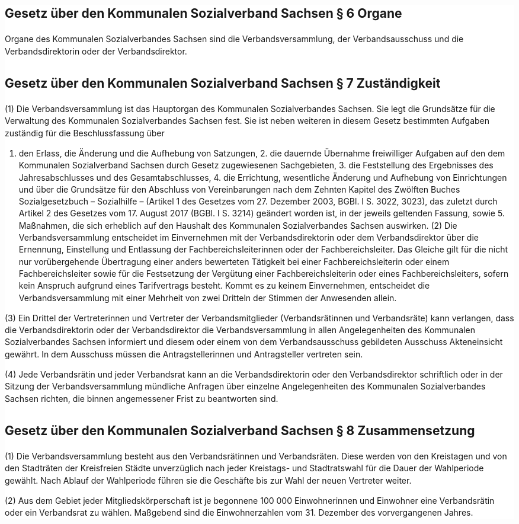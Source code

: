 
## Gesetz über den Kommunalen Sozialverband Sachsen § 6 Organe

Organe des Kommunalen Sozialverbandes Sachsen sind die Verbandsversammlung, der Verbandsausschuss und die Verbandsdirektorin oder der Verbandsdirektor.


## Gesetz über den Kommunalen Sozialverband Sachsen § 7 Zuständigkeit

(1) Die Verbandsversammlung ist das Hauptorgan des Kommunalen Sozialverbandes Sachsen. Sie legt die Grundsätze für die Verwaltung des Kommunalen Sozialverbandes Sachsen fest. Sie ist neben weiteren in diesem Gesetz bestimmten Aufgaben zuständig für die Beschlussfassung über

1. den Erlass, die Änderung und die Aufhebung von Satzungen, 2. die dauernde Übernahme freiwilliger Aufgaben auf den dem Kommunalen Sozialverband Sachsen durch Gesetz zugewiesenen Sachgebieten, 3. die Feststellung des Ergebnisses des Jahresabschlusses und des Gesamtabschlusses, 4. die Errichtung, wesentliche Änderung und Aufhebung von Einrichtungen und über die Grundsätze für den Abschluss von Vereinbarungen nach dem Zehnten Kapitel des Zwölften Buches Sozialgesetzbuch – Sozialhilfe – (Artikel 1 des Gesetzes vom 27. Dezember 2003, BGBl. I S. 3022, 3023), das zuletzt durch Artikel 2 des Gesetzes vom 17. August 2017 (BGBl. I S. 3214) geändert worden ist, in der jeweils geltenden Fassung, sowie 5. Maßnahmen, die sich erheblich auf den Haushalt des Kommunalen Sozialverbandes Sachsen auswirken. (2) Die Verbandsversammlung entscheidet im Einvernehmen mit der Verbandsdirektorin oder dem Verbandsdirektor über die Ernennung, Einstellung und Entlassung der Fachbereichsleiterinnen oder der Fachbereichsleiter. Das Gleiche gilt für die nicht nur vorübergehende Übertragung einer anders bewerteten Tätigkeit bei einer Fachbereichsleiterin oder einem Fachbereichsleiter sowie für die Festsetzung der Vergütung einer Fachbereichsleiterin oder eines Fachbereichsleiters, sofern kein Anspruch aufgrund eines Tarifvertrags besteht. Kommt es zu keinem Einvernehmen, entscheidet die Verbandsversammlung mit einer Mehrheit von zwei Dritteln der Stimmen der Anwesenden allein.

(3) Ein Drittel der Vertreterinnen und Vertreter der Verbandsmitglieder (Verbandsrätinnen und Verbandsräte) kann verlangen, dass die Verbandsdirektorin oder der Verbandsdirektor die Verbandsversammlung in allen Angelegenheiten des Kommunalen Sozialverbandes Sachsen informiert und diesem oder einem von dem Verbandsausschuss gebildeten Ausschuss Akteneinsicht gewährt. In dem Ausschuss müssen die Antragstellerinnen und Antragsteller vertreten sein.

(4) Jede Verbandsrätin und jeder Verbandsrat kann an die Verbandsdirektorin oder den Verbandsdirektor schriftlich oder in der Sitzung der Verbandsversammlung mündliche Anfragen über einzelne Angelegenheiten des Kommunalen Sozialverbandes Sachsen richten, die binnen angemessener Frist zu beantworten sind.


## Gesetz über den Kommunalen Sozialverband Sachsen § 8 Zusammensetzung

(1) Die Verbandsversammlung besteht aus den Verbandsrätinnen und Verbandsräten. Diese werden von den Kreistagen und von den Stadträten der Kreisfreien Städte unverzüglich nach jeder Kreistags- und Stadtratswahl für die Dauer der Wahlperiode gewählt. Nach Ablauf der Wahlperiode führen sie die Geschäfte bis zur Wahl der neuen Vertreter weiter.

(2) Aus dem Gebiet jeder Mitgliedskörperschaft ist je begonnene 100 000 Einwohnerinnen und Einwohner eine Verbandsrätin oder ein Verbandsrat zu wählen. Maßgebend sind die Einwohnerzahlen vom 31. Dezember des vorvergangenen Jahres.
